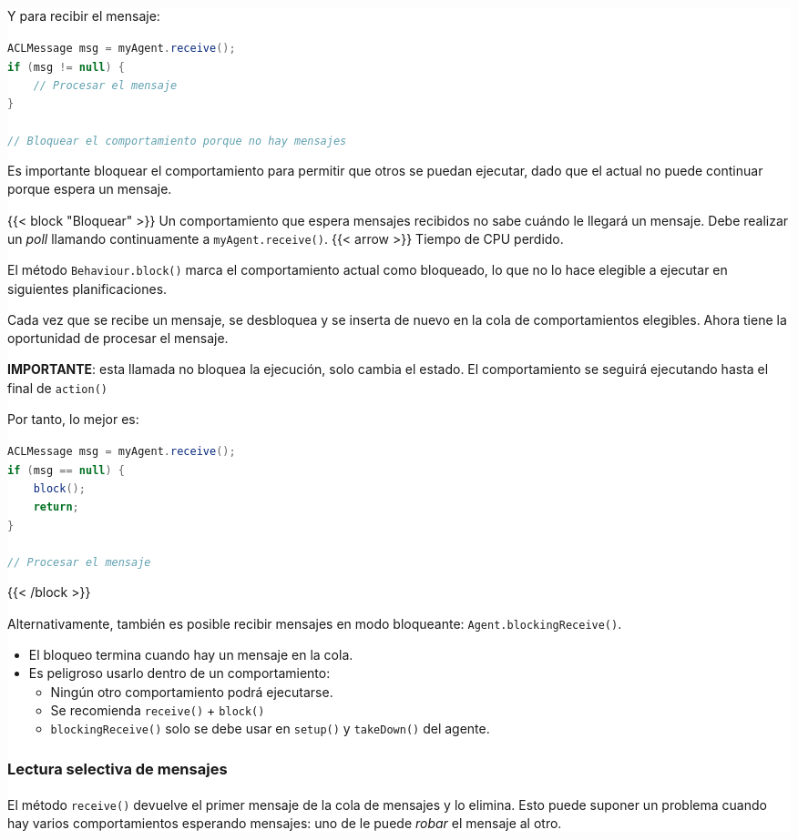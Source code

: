 Y para recibir el mensaje:

```java
ACLMessage msg = myAgent.receive();
if (msg != null) {
    // Procesar el mensaje
}

// Bloquear el comportamiento porque no hay mensajes
```

Es importante bloquear el comportamiento para permitir que otros se puedan
ejecutar, dado que el actual no puede continuar porque espera un mensaje.

{{< block "Bloquear" >}}
Un comportamiento que espera mensajes recibidos no sabe cuándo le llegará un
mensaje. Debe realizar un _poll_ llamando continuamente a `myAgent.receive()`.
{{< arrow >}} Tiempo de CPU perdido.

El método `Behaviour.block()` marca el comportamiento actual como bloqueado, lo
que no lo hace elegible a ejecutar en siguientes planificaciones.

Cada vez que se recibe un mensaje, se desbloquea y se inserta de nuevo en la
cola de comportamientos elegibles. Ahora tiene la oportunidad de procesar el
mensaje.

**IMPORTANTE**: esta llamada no bloquea la ejecución, solo cambia el estado. El
comportamiento se seguirá ejecutando hasta el final de `action()`

Por tanto, lo mejor es:

```java
ACLMessage msg = myAgent.receive();
if (msg == null) {
    block();
    return;
}

// Procesar el mensaje
```
{{< /block >}}

Alternativamente, también es posible recibir mensajes en modo bloqueante:
`Agent.blockingReceive()`.

- El bloqueo termina cuando hay un mensaje en la cola.
- Es peligroso usarlo dentro de un comportamiento:
    -   Ningún otro comportamiento podrá ejecutarse.
    -   Se recomienda `receive()` + `block()`
    -   `blockingReceive()` solo se debe usar en `setup()` y `takeDown()` del
        agente.

### Lectura selectiva de mensajes

El método `receive()` devuelve el primer mensaje de la cola de mensajes y lo
elimina. Esto puede suponer un problema cuando hay varios comportamientos
esperando mensajes: uno de le puede _robar_ el mensaje al otro.
